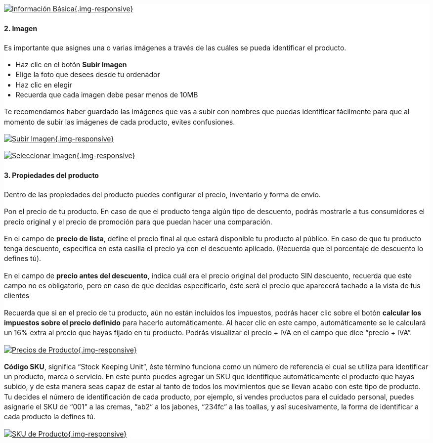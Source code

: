 [![Información Básica](/img/help/how/single/basic-info.jpg){.img-responsive}](/img/help/how/single/basic-info.jpg)

#### 2\. Imagen

Es importante que asignes una o varias imágenes a través de las cuáles se pueda identificar el producto.

*   Haz clic en el botón **Subir Imagen**
*   Elige la foto que desees desde tu ordenador
*   Haz clic en elegir
*   Recuerda que cada imagen debe pesar menos de 10MB

Te recomendamos haber guardado las imágenes que vas a subir con nombres que puedas identificar fácilmente para que al momento de subir las imágenes de cada producto, evites confusiones.

[![Subir Imagen](/img/help/how/single/image-upload.jpg){.img-responsive}](/img/help/how/single/image-upload.jpg)

[![Seleccionar Imagen](/img/help/how/single/image-select.jpg){.img-responsive}](/img/help/how/single/image-select.jpg)

#### 3\. Propiedades del producto

Dentro de las propiedades del producto puedes configurar el precio, inventario y forma de envío.

Pon el precio de tu producto. En caso de que el producto tenga algún tipo de descuento, podrás mostrarle a tus consumidores el precio original y el precio de promoción para que puedan hacer una comparación.

En el campo de **precio de lista**, define el precio final al que estará disponible tu producto al público. En caso de que tu producto tenga descuento, especifica en esta casilla el precio ya con el descuento aplicado. (Recuerda que el porcentaje de descuento lo defines tú).

En el campo de **precio antes del descuento**, indica cuál era el precio original del producto SIN descuento, recuerda que este campo no es obligatorio, pero en caso de que decidas especificarlo, éste será el precio que aparecerá <span style="text-decoration: line-through;">tachado</span> a la vista de tus clientes

Recuerda que si en el precio de tu producto, aún no están incluidos los impuestos, podrás hacer clic sobre el botón **calcular los impuestos sobre el precio definido** para hacerlo automáticamente. Al hacer clic en este campo, automáticamente se le calculará un 16% extra al precio que hayas fijado en tu producto. Podrás visualizar el precio + IVA en el campo que dice “precio + IVA”.

[![Precios de Producto](/img/help/how/single/product-pricing.jpg){.img-responsive}](/img/help/how/single/product-pricing.jpg)

**Código SKU**, significa “Stock Keeping Unit”, éste término funciona como un número de referencia el cual se utiliza para identificar un producto, marca o servicio. En este punto puedes agregar un SKU que identifique automáticamente el producto que hayas subido, y de esta manera seas capaz de estar al tanto de todos los movimientos que se llevan acabo con este tipo de producto. Tu decides el número de identificación de cada producto, por ejemplo, si vendes productos para el cuidado personal, puedes asignarle el SKU de “001” a las cremas, “ab2” a los jabones, “234fc” a las toallas, y así sucesivamente, la forma de identificar a cada producto la defines tú.

[![SKU de Producto](/img/help/how/single/product-sku.jpg){.img-responsive}](/img/help/how/single/product-sku.jpg)
